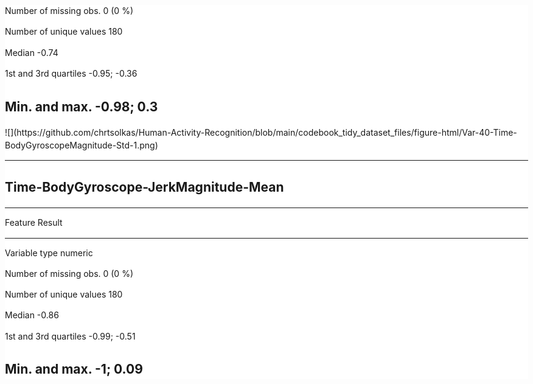 Number of missing obs.           0 (0 %)

Number of unique values              180

Median                             -0.74

1st and 3rd quartiles       -0.95; -0.36

Min. and max.                 -0.98; 0.3
----------------------------------------


</div>
<div class = "col-lg-4">
![](https://github.com/chrtsolkas/Human-Activity-Recognition/blob/main/codebook_tidy_dataset_files/figure-html/Var-40-Time-BodyGyroscopeMagnitude-Std-1.png)

</div>
</div>




---

## Time-BodyGyroscope-JerkMagnitude-Mean

<div class = "row">
<div class = "col-lg-8">

----------------------------------------
Feature                           Result
------------------------- --------------
Variable type                    numeric

Number of missing obs.           0 (0 %)

Number of unique values              180

Median                             -0.86

1st and 3rd quartiles       -0.99; -0.51

Min. and max.                   -1; 0.09
----------------------------------------

